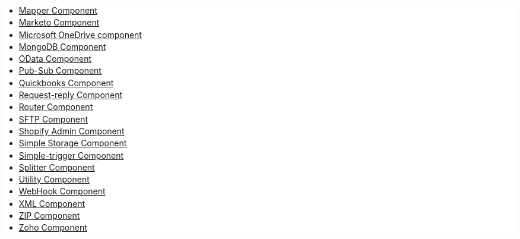 *   [Mapper Component](/components/mapper/)
*   [Marketo Component](/components/marketo/)
*   [Microsoft OneDrive component](/components/onedrive/)
*   [MongoDB Component](/components/mongodb/)
*   [OData Component](/components/odata/)
*   [Pub-Sub Component](/components/pub-sub/)
*   [Quickbooks Component](/components/quickbooks/)
*   [Request-reply Component](/components/request-reply/)
*   [Router Component](/components/router/)
*   [SFTP Component](/components/sftp/)
*   [Shopify Admin Component](/components/shopify-admin/)
*   [Simple Storage Component](/components/key-value/)
*   [Simple-trigger Component](/components/simple-trigger/)
*   [Splitter Component](/components/splitter/)
*   [Utility Component](/components/utility/)
*   [WebHook Component](/components/webhook/)
*   [XML Component](/components/xml/)
*   [ZIP Component](/components/zip/)
*   [Zoho Component](/components/zoho/)
